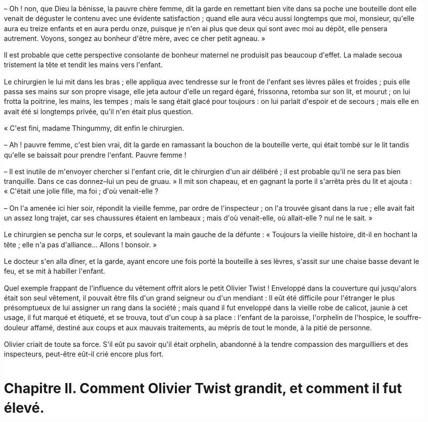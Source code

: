 – Oh ! non, que Dieu la bénisse, la pauvre chère femme, dit la garde en remettant bien vite dans sa poche une bouteille dont elle venait de déguster le contenu avec une évidente satisfaction ; quand elle aura vécu aussi longtemps que moi, monsieur, qu'elle aura eu treize enfants et en aura perdu onze, puisque je n'en ai plus que deux qui sont avec moi au dépôt, elle pensera autrement. Voyons, songez au bonheur d'être mère, avec ce cher petit agneau. »

Il est probable que cette perspective consolante de bonheur maternel ne produisit pas beaucoup d'effet. La malade secoua tristement la tête et tendit les mains vers l'enfant.

Le chirurgien le lui mit dans les bras ; elle appliqua avec tendresse sur le front de l'enfant ses lèvres pâles et froides ; puis elle passa ses mains sur son propre visage, elle jeta autour d'elle un regard égaré, frissonna, retomba sur son lit, et mourut ; on lui frotta la poitrine, les mains, les tempes ; mais le sang était glacé pour toujours : on lui parlait d'espoir et de secours ; mais elle en avait été si longtemps privée, qu'il n'en était plus question.

« C'est fini, madame Thingummy, dit enfin le chirurgien.

– Ah ! pauvre femme, c'est bien vrai, dit la garde en ramassant la bouchon de la bouteille verte, qui était tombé sur le lit tandis qu'elle se baissait pour prendre l'enfant. Pauvre femme !

– Il est inutile de m'envoyer chercher si l'enfant crie, dit le chirurgien d'un air délibéré ; il est probable qu'il ne sera pas bien tranquille. Dans ce cas donnez–lui un peu de gruau. » Il mit son chapeau, et en gagnant la porte il s'arrêta près du lit et ajouta : « C'était une jolie fille, ma foi ; d'où venait-elle ?

– On l'a amenée ici hier soir, répondit la vieille femme, par ordre de l'inspecteur ; on l'a trouvée gisant dans la rue ; elle avait fait un assez long trajet, car ses chaussures étaient en lambeaux ; mais d'où venait-elle, où allait-elle ? nul ne le sait. »

Le chirurgien se pencha sur le corps, et soulevant la main gauche de la défunte : « Toujours la vieille histoire, dit-il en hochant la tête ; elle n'a pas d'alliance… Allons ! bonsoir. »

Le docteur s'en alla dîner, et la garde, ayant encore une fois porté la bouteille à ses lèvres, s'assit sur une chaise basse devant le feu, et se mit à habiller l'enfant.

Quel exemple frappant de l'influence du vêtement offrit alors le petit Olivier Twist ! Enveloppé dans la couverture qui jusqu'alors était son seul vêtement, il pouvait être fils d'un grand seigneur ou d'un mendiant : Il eût été difficile pour l'étranger le plus présomptueux de lui assigner un rang dans la société ; mais quand il fut enveloppé dans la vieille robe de calicot, jaunie à cet usage, il fut marqué et étiqueté, et se trouva, tout d'un coup à sa place : l'enfant de la paroisse, l'orphelin de l'hospice, le souffre-douleur affamé, destiné aux coups et aux mauvais traitements, au mépris de tout le monde, à la pitié de personne.

Olivier criait de toute sa force. S'il eût pu savoir qu'il était orphelin, abandonné à la tendre compassion des marguilliers et des inspecteurs, peut-être eût-il crié encore plus fort.


# Chapitre II. Comment Olivier Twist grandit, et comment il fut élevé.
